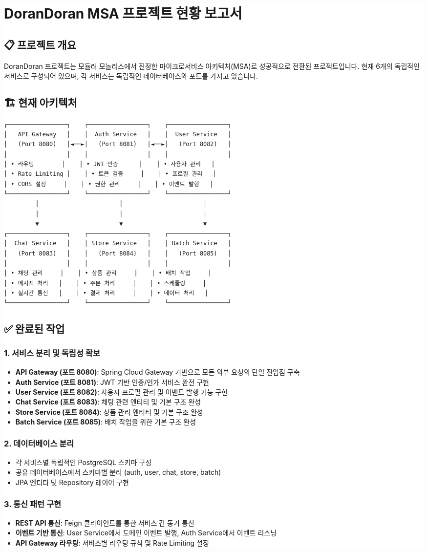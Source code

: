 # DoranDoran MSA 프로젝트 현황 보고서

## 📋 프로젝트 개요

DoranDoran 프로젝트는 모듈러 모놀리스에서 진정한 마이크로서비스 아키텍처(MSA)로 성공적으로 전환된 프로젝트입니다. 현재 6개의 독립적인 서비스로 구성되어 있으며, 각 서비스는 독립적인 데이터베이스와 포트를 가지고 있습니다.

## 🏗️ 현재 아키텍처

```
┌─────────────────┐    ┌─────────────────┐    ┌─────────────────┐
│   API Gateway   │    │  Auth Service   │    │  User Service   │
│   (Port 8080)   │◄──►│   (Port 8081)   │◄──►│   (Port 8082)   │
│                 │    │                 │    │                 │
│ • 라우팅        │    │ • JWT 인증      │    │ • 사용자 관리   │
│ • Rate Limiting │    │ • 토큰 검증     │    │ • 프로필 관리   │
│ • CORS 설정     │    │ • 권한 관리     │    │ • 이벤트 발행   │
└─────────────────┘    └─────────────────┘    └─────────────────┘
         │                       │                       │
         │                       │                       │
         ▼                       ▼                       ▼
┌─────────────────┐    ┌─────────────────┐    ┌─────────────────┐
│  Chat Service   │    │ Store Service   │    │ Batch Service   │
│   (Port 8083)   │    │   (Port 8084)   │    │   (Port 8085)   │
│                 │    │                 │    │                 │
│ • 채팅 관리     │    │ • 상품 관리     │    │ • 배치 작업     │
│ • 메시지 처리   │    │ • 주문 처리     │    │ • 스케줄링     │
│ • 실시간 통신   │    │ • 결제 처리     │    │ • 데이터 처리   │
└─────────────────┘    └─────────────────┘    └─────────────────┘
```

## ✅ 완료된 작업

### 1. 서비스 분리 및 독립성 확보
- **API Gateway (포트 8080)**: Spring Cloud Gateway 기반으로 모든 외부 요청의 단일 진입점 구축
- **Auth Service (포트 8081)**: JWT 기반 인증/인가 서비스 완전 구현
- **User Service (포트 8082)**: 사용자 프로필 관리 및 이벤트 발행 기능 구현
- **Chat Service (포트 8083)**: 채팅 관련 엔티티 및 기본 구조 완성
- **Store Service (포트 8084)**: 상품 관리 엔티티 및 기본 구조 완성
- **Batch Service (포트 8085)**: 배치 작업을 위한 기본 구조 완성

### 2. 데이터베이스 분리
- 각 서비스별 독립적인 PostgreSQL 스키마 구성
- 공유 데이터베이스에서 스키마별 분리 (auth, user, chat, store, batch)
- JPA 엔티티 및 Repository 레이어 구현

### 3. 통신 패턴 구현
- **REST API 통신**: Feign 클라이언트를 통한 서비스 간 동기 통신
- **이벤트 기반 통신**: User Service에서 도메인 이벤트 발행, Auth Service에서 이벤트 리스닝
- **API Gateway 라우팅**: 서비스별 라우팅 규칙 및 Rate Limiting 설정
